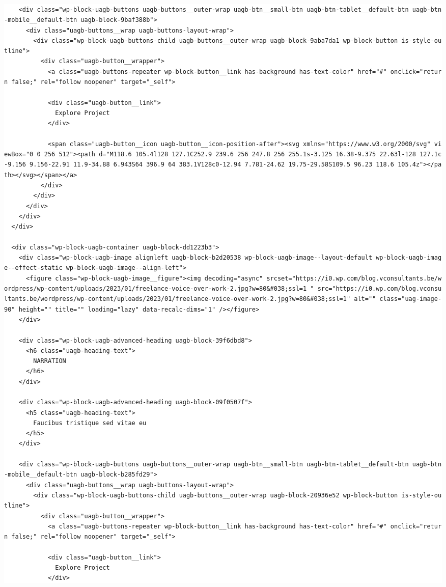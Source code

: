         <div class="wp-block-uagb-buttons uagb-buttons__outer-wrap uagb-btn__small-btn uagb-btn-tablet__default-btn uagb-btn-mobile__default-btn uagb-block-9baf388b">
          <div class="uagb-buttons__wrap uagb-buttons-layout-wrap">
            <div class="wp-block-uagb-buttons-child uagb-buttons__outer-wrap uagb-block-9aba7da1 wp-block-button is-style-outline">
              <div class="uagb-button__wrapper">
                <a class="uagb-buttons-repeater wp-block-button__link has-background has-text-color" href="#" onclick="return false;" rel="follow noopener" target="_self">
                
                <div class="uagb-button__link">
                  Explore Project
                </div>
                
                <span class="uagb-button__icon uagb-button__icon-position-after"><svg xmlns="https://www.w3.org/2000/svg" viewBox="0 0 256 512"><path d="M118.6 105.4l128 127.1C252.9 239.6 256 247.8 256 255.1s-3.125 16.38-9.375 22.63l-128 127.1c-9.156 9.156-22.91 11.9-34.88 6.943S64 396.9 64 383.1V128c0-12.94 7.781-24.62 19.75-29.58S109.5 96.23 118.6 105.4z"></path></svg></span></a>
              </div>
            </div>
          </div>
        </div>
      </div>
      
      <div class="wp-block-uagb-container uagb-block-dd1223b3">
        <div class="wp-block-uagb-image alignleft uagb-block-b2d20538 wp-block-uagb-image--layout-default wp-block-uagb-image--effect-static wp-block-uagb-image--align-left">
          <figure class="wp-block-uagb-image__figure"><img decoding="async" srcset="https://i0.wp.com/blog.vconsultants.be/wordpress/wp-content/uploads/2023/01/freelance-voice-over-work-2.jpg?w=80&#038;ssl=1 " src="https://i0.wp.com/blog.vconsultants.be/wordpress/wp-content/uploads/2023/01/freelance-voice-over-work-2.jpg?w=80&#038;ssl=1" alt="" class="uag-image-90" height="" title="" loading="lazy" data-recalc-dims="1" /></figure>
        </div>
        
        <div class="wp-block-uagb-advanced-heading uagb-block-39f6dbd8">
          <h6 class="uagb-heading-text">
            NARRATION
          </h6>
        </div>
        
        <div class="wp-block-uagb-advanced-heading uagb-block-09f0507f">
          <h5 class="uagb-heading-text">
            Faucibus tristique sed vitae eu
          </h5>
        </div>
        
        <div class="wp-block-uagb-buttons uagb-buttons__outer-wrap uagb-btn__small-btn uagb-btn-tablet__default-btn uagb-btn-mobile__default-btn uagb-block-b285fd29">
          <div class="uagb-buttons__wrap uagb-buttons-layout-wrap">
            <div class="wp-block-uagb-buttons-child uagb-buttons__outer-wrap uagb-block-20936e52 wp-block-button is-style-outline">
              <div class="uagb-button__wrapper">
                <a class="uagb-buttons-repeater wp-block-button__link has-background has-text-color" href="#" onclick="return false;" rel="follow noopener" target="_self">
                
                <div class="uagb-button__link">
                  Explore Project
                </div>
                